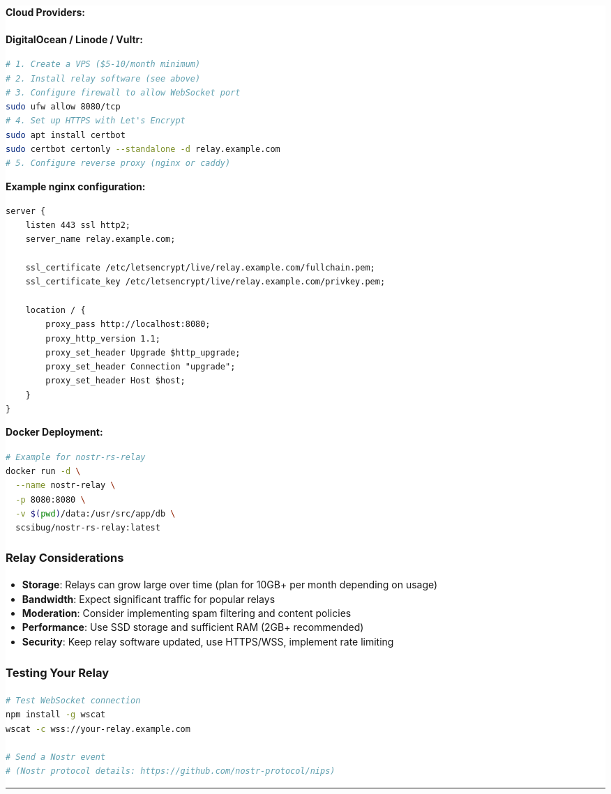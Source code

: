 #### Cloud Providers:

**DigitalOcean / Linode / Vultr:**
```bash
# 1. Create a VPS ($5-10/month minimum)
# 2. Install relay software (see above)
# 3. Configure firewall to allow WebSocket port
sudo ufw allow 8080/tcp
# 4. Set up HTTPS with Let's Encrypt
sudo apt install certbot
sudo certbot certonly --standalone -d relay.example.com
# 5. Configure reverse proxy (nginx or caddy)
```

**Example nginx configuration:**
```nginx
server {
    listen 443 ssl http2;
    server_name relay.example.com;

    ssl_certificate /etc/letsencrypt/live/relay.example.com/fullchain.pem;
    ssl_certificate_key /etc/letsencrypt/live/relay.example.com/privkey.pem;

    location / {
        proxy_pass http://localhost:8080;
        proxy_http_version 1.1;
        proxy_set_header Upgrade $http_upgrade;
        proxy_set_header Connection "upgrade";
        proxy_set_header Host $host;
    }
}
```

**Docker Deployment:**
```bash
# Example for nostr-rs-relay
docker run -d \
  --name nostr-relay \
  -p 8080:8080 \
  -v $(pwd)/data:/usr/src/app/db \
  scsibug/nostr-rs-relay:latest
```

### Relay Considerations

- **Storage**: Relays can grow large over time (plan for 10GB+ per month depending on usage)
- **Bandwidth**: Expect significant traffic for popular relays
- **Moderation**: Consider implementing spam filtering and content policies
- **Performance**: Use SSD storage and sufficient RAM (2GB+ recommended)
- **Security**: Keep relay software updated, use HTTPS/WSS, implement rate limiting

### Testing Your Relay

```bash
# Test WebSocket connection
npm install -g wscat
wscat -c wss://your-relay.example.com

# Send a Nostr event
# (Nostr protocol details: https://github.com/nostr-protocol/nips)
```

---